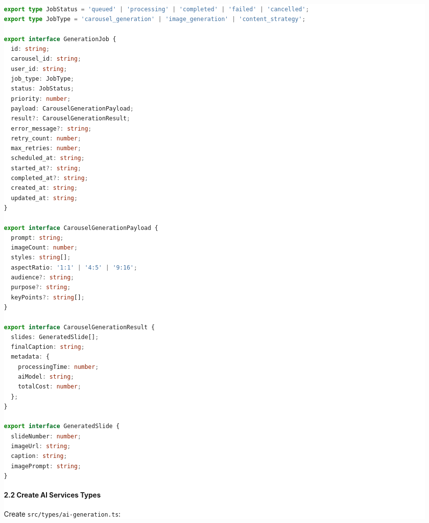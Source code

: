 ```typescript
export type JobStatus = 'queued' | 'processing' | 'completed' | 'failed' | 'cancelled';
export type JobType = 'carousel_generation' | 'image_generation' | 'content_strategy';

export interface GenerationJob {
  id: string;
  carousel_id: string;
  user_id: string;
  job_type: JobType;
  status: JobStatus;
  priority: number;
  payload: CarouselGenerationPayload;
  result?: CarouselGenerationResult;
  error_message?: string;
  retry_count: number;
  max_retries: number;
  scheduled_at: string;
  started_at?: string;
  completed_at?: string;
  created_at: string;
  updated_at: string;
}

export interface CarouselGenerationPayload {
  prompt: string;
  imageCount: number;
  styles: string[];
  aspectRatio: '1:1' | '4:5' | '9:16';
  audience?: string;
  purpose?: string;
  keyPoints?: string[];
}

export interface CarouselGenerationResult {
  slides: GeneratedSlide[];
  finalCaption: string;
  metadata: {
    processingTime: number;
    aiModel: string;
    totalCost: number;
  };
}

export interface GeneratedSlide {
  slideNumber: number;
  imageUrl: string;
  caption: string;
  imagePrompt: string;
}
```

#### 2.2 Create AI Services Types
Create `src/types/ai-generation.ts`:
